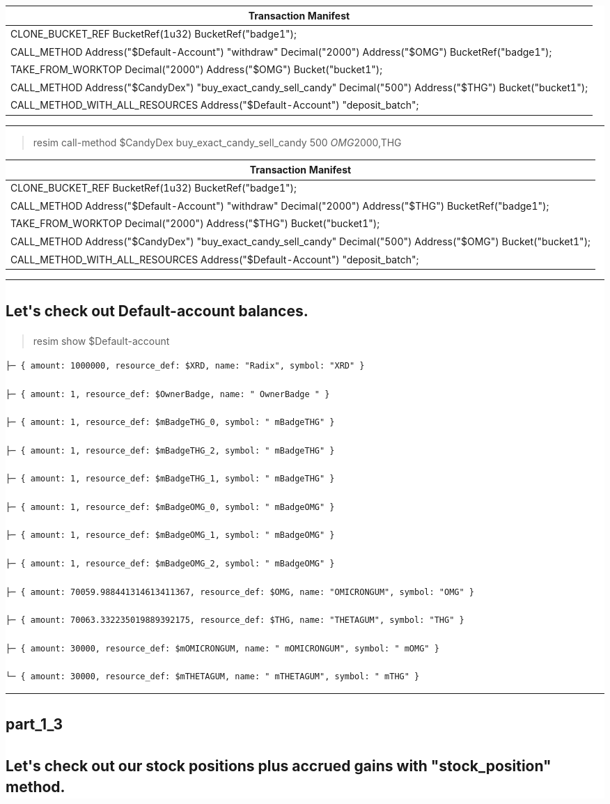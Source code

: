 | Transaction Manifest                                                                                                       |
|----------------------------------------------------------------------------------------------------------------------------|
|CLONE_BUCKET_REF BucketRef(1u32) BucketRef("badge1");                                                                       |
|CALL_METHOD Address("$Default-Account") "withdraw" Decimal("2000") Address("$OMG") BucketRef("badge1");		     |
|TAKE_FROM_WORKTOP Decimal("2000") Address("$OMG") Bucket("bucket1");							     |
|CALL_METHOD Address("$CandyDex") "buy_exact_candy_sell_candy" Decimal("500") Address("$THG") Bucket("bucket1");	     |
|CALL_METHOD_WITH_ALL_RESOURCES Address("$Default-Account") "deposit_batch";                                                 |

---
>resim call-method $CandyDex buy_exact_candy_sell_candy 500 $OMG 2000,$THG

| Transaction Manifest                                                                                                       |
|----------------------------------------------------------------------------------------------------------------------------|
|CLONE_BUCKET_REF BucketRef(1u32) BucketRef("badge1");                                                                       |
|CALL_METHOD Address("$Default-Account") "withdraw" Decimal("2000") Address("$THG") BucketRef("badge1");		     |
|TAKE_FROM_WORKTOP Decimal("2000") Address("$THG") Bucket("bucket1");							     |
|CALL_METHOD Address("$CandyDex") "buy_exact_candy_sell_candy" Decimal("500") Address("$OMG") Bucket("bucket1");	     |
|CALL_METHOD_WITH_ALL_RESOURCES Address("$Default-Account") "deposit_batch";                                                 |

-------------------------------------------------------------------------------------------
Let's check out Default-account balances.
-------------------------------------------------------------------------------------------

>resim show $Default-account
```
├─ { amount: 1000000, resource_def: $XRD, name: "Radix", symbol: "XRD" }

├─ { amount: 1, resource_def: $OwnerBadge, name: " OwnerBadge " }

├─ { amount: 1, resource_def: $mBadgeTHG_0, symbol: " mBadgeTHG" }

├─ { amount: 1, resource_def: $mBadgeTHG_2, symbol: " mBadgeTHG" }

├─ { amount: 1, resource_def: $mBadgeTHG_1, symbol: " mBadgeTHG" }

├─ { amount: 1, resource_def: $mBadgeOMG_0, symbol: " mBadgeOMG" }

├─ { amount: 1, resource_def: $mBadgeOMG_1, symbol: " mBadgeOMG" }

├─ { amount: 1, resource_def: $mBadgeOMG_2, symbol: " mBadgeOMG" }

├─ { amount: 70059.988441314613411367, resource_def: $OMG, name: "OMICRONGUM", symbol: "OMG" }

├─ { amount: 70063.332235019889392175, resource_def: $THG, name: "THETAGUM", symbol: "THG" }

├─ { amount: 30000, resource_def: $mOMICRONGUM, name: " mOMICRONGUM", symbol: " mOMG" }

└─ { amount: 30000, resource_def: $mTHETAGUM, name: " mTHETAGUM", symbol: " mTHG" }
```
-------------------------------------------------------------------------------------------
## part_1_3
Let's check out our stock positions plus accrued gains with "stock_position" method.
-------------------------------------------------------------------------------------------
